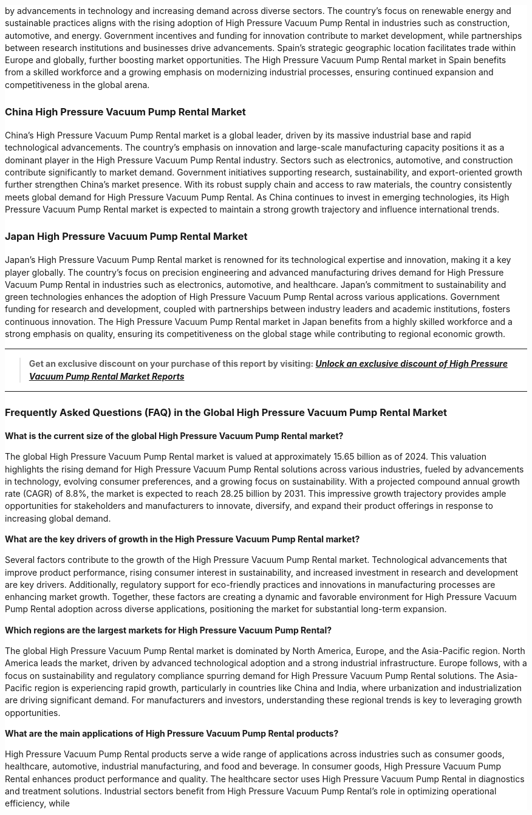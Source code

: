 by advancements in technology and increasing demand across diverse sectors. The country&rsquo;s focus on renewable energy and sustainable practices aligns with the rising adoption of High Pressure Vacuum Pump Rental in industries such as construction, automotive, and energy. Government incentives and funding for innovation contribute to market development, while partnerships between research institutions and businesses drive advancements. Spain&rsquo;s strategic geographic location facilitates trade within Europe and globally, further boosting market opportunities. The High Pressure Vacuum Pump Rental market in Spain benefits from a skilled workforce and a growing emphasis on modernizing industrial processes, ensuring continued expansion and competitiveness in the global arena.</p><h3>China High Pressure Vacuum Pump Rental Market</h3><p>China&rsquo;s High Pressure Vacuum Pump Rental market is a global leader, driven by its massive industrial base and rapid technological advancements. The country&rsquo;s emphasis on innovation and large-scale manufacturing capacity positions it as a dominant player in the High Pressure Vacuum Pump Rental industry. Sectors such as electronics, automotive, and construction contribute significantly to market demand. Government initiatives supporting research, sustainability, and export-oriented growth further strengthen China&rsquo;s market presence. With its robust supply chain and access to raw materials, the country consistently meets global demand for High Pressure Vacuum Pump Rental. As China continues to invest in emerging technologies, its High Pressure Vacuum Pump Rental market is expected to maintain a strong growth trajectory and influence international trends.</p><h3>Japan High Pressure Vacuum Pump Rental Market</h3><p>Japan&rsquo;s High Pressure Vacuum Pump Rental market is renowned for its technological expertise and innovation, making it a key player globally. The country&rsquo;s focus on precision engineering and advanced manufacturing drives demand for High Pressure Vacuum Pump Rental in industries such as electronics, automotive, and healthcare. Japan&rsquo;s commitment to sustainability and green technologies enhances the adoption of High Pressure Vacuum Pump Rental across various applications. Government funding for research and development, coupled with partnerships between industry leaders and academic institutions, fosters continuous innovation. The High Pressure Vacuum Pump Rental market in Japan benefits from a highly skilled workforce and a strong emphasis on quality, ensuring its competitiveness on the global stage while contributing to regional economic growth.</p><hr /><blockquote><p><strong>Get an exclusive discount on your purchase of this report by visiting: <em><a href="://marketresearchpulse.com/ask-for-discount/35262?utm_source=Github&amp;utm_medium=0111">Unlock an exclusive discount of High Pressure Vacuum Pump Rental Market Reports</a></em>&nbsp;</strong></p></blockquote><hr /><h3>Frequently Asked Questions (FAQ) in the Global High Pressure Vacuum Pump Rental Market</h3><p><strong>What is the current size of the global High Pressure Vacuum Pump Rental market?</strong></p><p>The global High Pressure Vacuum Pump Rental market is valued at approximately 15.65 billion as of 2024. This valuation highlights the rising demand for High Pressure Vacuum Pump Rental solutions across various industries, fueled by advancements in technology, evolving consumer preferences, and a growing focus on sustainability. With a projected compound annual growth rate (CAGR) of 8.8%, the market is expected to reach 28.25 billion by 2031. This impressive growth trajectory provides ample opportunities for stakeholders and manufacturers to innovate, diversify, and expand their product offerings in response to increasing global demand.</p><p><strong>What are the key drivers of growth in the High Pressure Vacuum Pump Rental market?</strong></p><p>Several factors contribute to the growth of the High Pressure Vacuum Pump Rental market. Technological advancements that improve product performance, rising consumer interest in sustainability, and increased investment in research and development are key drivers. Additionally, regulatory support for eco-friendly practices and innovations in manufacturing processes are enhancing market growth. Together, these factors are creating a dynamic and favorable environment for High Pressure Vacuum Pump Rental adoption across diverse applications, positioning the market for substantial long-term expansion.</p><p><strong>Which regions are the largest markets for High Pressure Vacuum Pump Rental?</strong></p><p>The global High Pressure Vacuum Pump Rental market is dominated by North America, Europe, and the Asia-Pacific region. North America leads the market, driven by advanced technological adoption and a strong industrial infrastructure. Europe follows, with a focus on sustainability and regulatory compliance spurring demand for High Pressure Vacuum Pump Rental solutions. The Asia-Pacific region is experiencing rapid growth, particularly in countries like China and India, where urbanization and industrialization are driving significant demand. For manufacturers and investors, understanding these regional trends is key to leveraging growth opportunities.</p><p><strong>What are the main applications of High Pressure Vacuum Pump Rental products?</strong></p><p>High Pressure Vacuum Pump Rental products serve a wide range of applications across industries such as consumer goods, healthcare, automotive, industrial manufacturing, and food and beverage. In consumer goods, High Pressure Vacuum Pump Rental enhances product performance and quality. The healthcare sector uses High Pressure Vacuum Pump Rental in diagnostics and treatment solutions. Industrial sectors benefit from High Pressure Vacuum Pump Rental&rsquo;s role in optimizing operational efficiency, while